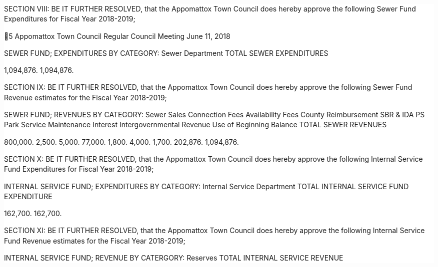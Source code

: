 SECTION VIII:
BE IT FURTHER RESOLVED, that the Appomattox Town Council does hereby approve the
following Sewer Fund Expenditures for Fiscal Year 2018-2019;

5  Appomattox Town Council
Regular Council Meeting
June 11, 2018

SEWER FUND; EXPENDITURES BY CATEGORY:
Sewer Department
TOTAL SEWER EXPENDITURES

1,094,876.
1,094,876.

SECTION IX:
BE IT FURTHER RESOLVED, that the Appomattox Town Council does hereby approve the
following Sewer Fund Revenue estimates for the Fiscal Year 2018-2019;

SEWER FUND; REVENUES BY CATEGORY:
Sewer Sales
Connection Fees
Availability Fees
County Reimbursement SBR & IDA PS
Park Service Maintenance
Interest
Intergovernmental Revenue
Use of Beginning Balance
TOTAL SEWER REVENUES

800,000.
2,500.
5,000.
77,000.
1,800.
4,000.
1,700.
202,876.
1,094,876.

SECTION X:
BE IT FURTHER RESOLVED, that the Appomattox Town Council does hereby approve the
following Internal Service Fund Expenditures for Fiscal Year 2018-2019;

INTERNAL SERVICE FUND; EXPENDITURES BY CATEGORY:
Internal Service Department
TOTAL INTERNAL SERVICE FUND EXPENDITURE

162,700.
162,700.

SECTION XI:
BE IT FURTHER RESOLVED, that the Appomattox Town Council does hereby approve the
following Internal Service Fund Revenue estimates for the Fiscal Year 2018-2019;

INTERNAL SERVICE FUND; REVENUE BY CATERGORY:
Reserves
TOTAL INTERNAL SERVICE REVENUE
